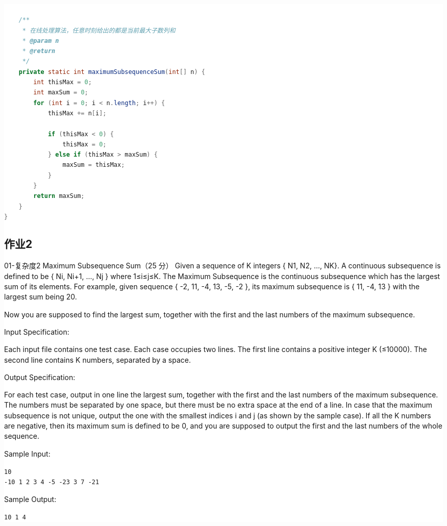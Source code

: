 ```java

    /**
     * 在线处理算法，任意时刻给出的都是当前最大子数列和
     * @param n
     * @return
     */
    private static int maximumSubsequenceSum(int[] n) {
        int thisMax = 0;
        int maxSum = 0;
        for (int i = 0; i < n.length; i++) {
            thisMax += n[i];

            if (thisMax < 0) {
                thisMax = 0;
            } else if (thisMax > maxSum) {
                maxSum = thisMax;
            }
        }
        return maxSum;
    }
}
```

## 作业2

01-复杂度2 Maximum Subsequence Sum（25 分）
Given a sequence of K integers { N1, N2, ..., NK}. A continuous subsequence is defined to be { Ni, Ni+1, ..., Nj } where 1≤i≤j≤K. The Maximum Subsequence is the continuous subsequence which has the largest sum of its elements. For example, given sequence { -2, 11, -4, 13, -5, -2 }, its maximum subsequence is { 11, -4, 13 } with the largest sum being 20.

Now you are supposed to find the largest sum, together with the first and the last numbers of the maximum subsequence.

Input Specification:

Each input file contains one test case. Each case occupies two lines. The first line contains a positive integer K (≤10000). The second line contains K numbers, separated by a space.

Output Specification:

For each test case, output in one line the largest sum, together with the first and the last numbers of the maximum subsequence. The numbers must be separated by one space, but there must be no extra space at the end of a line. In case that the maximum subsequence is not unique, output the one with the smallest indices i and j (as shown by the sample case). If all the K numbers are negative, then its maximum sum is defined to be 0, and you are supposed to output the first and the last numbers of the whole sequence.

Sample Input:
```
10
-10 1 2 3 4 -5 -23 3 7 -21
```
Sample Output:
```
10 1 4
```
